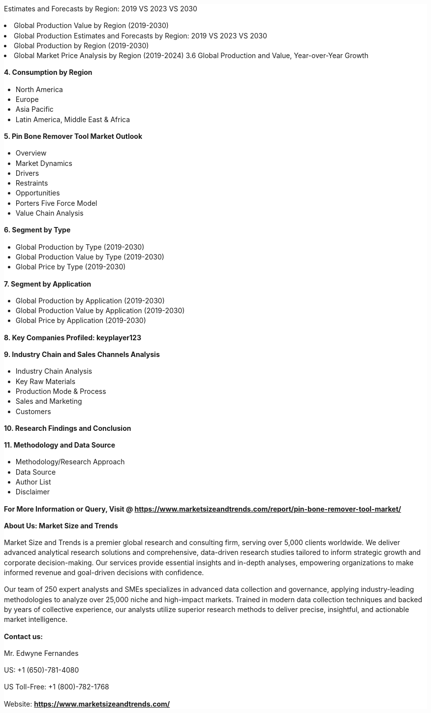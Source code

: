 Estimates and Forecasts by Region: 2019 VS 2023 VS 2030</li><li>Global Production Value by Region (2019-2030)</li><li>Global Production Estimates and Forecasts by Region: 2019 VS 2023 VS 2030</li><li>Global Production by Region (2019-2030)</li><li>Global Market Price Analysis by Region (2019-2024) 3.6 Global Production and Value, Year-over-Year Growth</li></ul><p><strong>4. Consumption by Region</strong></p><ul><li>North America</li><li>Europe</li><li>Asia Pacific</li><li>Latin America, Middle East &amp; Africa</li></ul><p><strong>5. Pin Bone Remover Tool Market Outlook</strong></p><ul><li>Overview</li><li>Market Dynamics</li><li>Drivers</li><li>Restraints</li><li>Opportunities</li><li>Porters Five Force Model</li><li>Value Chain Analysis&nbsp;</li></ul><p><strong>6. Segment by Type</strong></p><ul><li>Global Production by Type (2019-2030)</li><li>Global Production Value by Type (2019-2030)</li><li>Global Price by Type (2019-2030)</li></ul><p><strong>7. Segment by Application</strong></p><ul><li>Global Production by Application (2019-2030)</li><li>Global Production Value by Application (2019-2030)</li><li>Global Price by Application (2019-2030)</li></ul><p><strong>8. Key Companies Profiled: keyplayer123</strong></p><p><strong>9. Industry Chain and Sales Channels Analysis</strong></p><ul><li>Industry Chain Analysis</li><li>Key Raw Materials</li><li>Production Mode &amp; Process</li><li>Sales and Marketing</li><li>Customers</li></ul><p><strong>10. Research Findings and Conclusion</strong></p><p><strong>11. Methodology and Data Source</strong></p><ul><li>Methodology/Research Approach</li><li>Data Source</li><li>Author List</li><li>Disclaimer</li></ul></p><p><strong>For More Information or Query, Visit @ <a href="https://www.marketsizeandtrends.com/report/pin-bone-remover-tool-market/">https://www.marketsizeandtrends.com/report/pin-bone-remover-tool-market/</a></strong></p><p><strong>About Us: Market Size and Trends</strong></p><p>Market Size and Trends is a premier global research and consulting firm, serving over 5,000 clients worldwide. We deliver advanced analytical research solutions and comprehensive, data-driven research studies tailored to inform strategic growth and corporate decision-making. Our services provide essential insights and in-depth analyses, empowering organizations to make informed revenue and goal-driven decisions with confidence.</p><p>Our team of 250 expert analysts and SMEs specializes in advanced data collection and governance, applying industry-leading methodologies to analyze over 25,000 niche and high-impact markets. Trained in modern data collection techniques and backed by years of collective experience, our analysts utilize superior research methods to deliver precise, insightful, and actionable market intelligence.</p><p><strong>Contact us:</strong></p><p>Mr. Edwyne Fernandes</p><p>US: +1 (650)-781-4080</p><p>US Toll-Free: +1 (800)-782-1768</p><p>Website: <strong><a href="https://www.marketsizeandtrends.com/">https://www.marketsizeandtrends.com/</a></strong></p>
